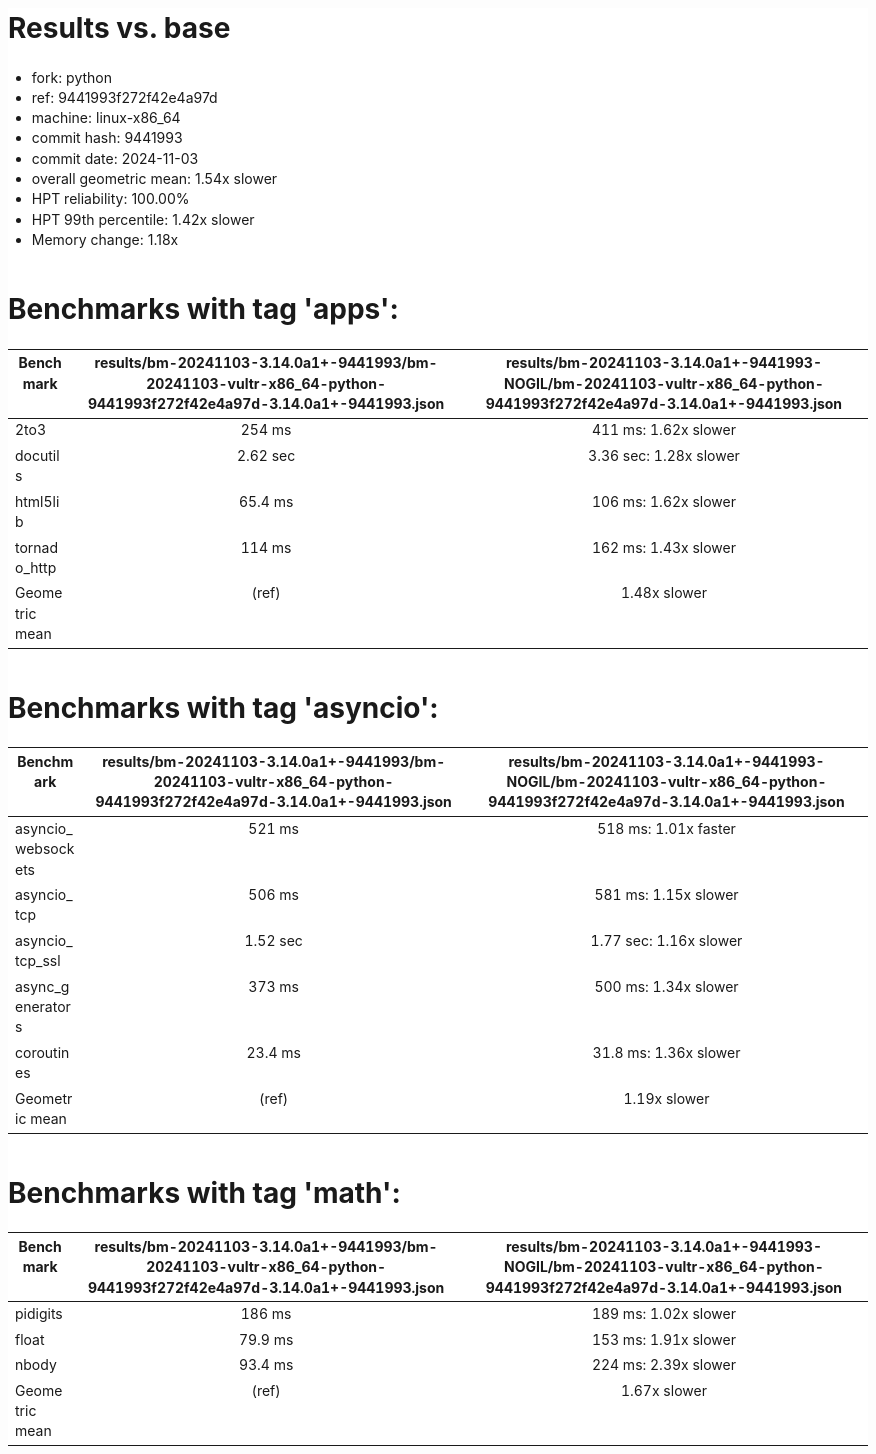 # Results vs. base

- fork: python
- ref: 9441993f272f42e4a97d
- machine: linux-x86_64
- commit hash: 9441993
- commit date: 2024-11-03
- overall geometric mean: 1.54x slower
- HPT reliability: 100.00%
- HPT 99th percentile: 1.42x slower
- Memory change: 1.18x

Benchmarks with tag 'apps':
===========================

| Benchmark      | results/bm-20241103-3.14.0a1+-9441993/bm-20241103-vultr-x86_64-python-9441993f272f42e4a97d-3.14.0a1+-9441993.json | results/bm-20241103-3.14.0a1+-9441993-NOGIL/bm-20241103-vultr-x86_64-python-9441993f272f42e4a97d-3.14.0a1+-9441993.json |
|----------------|:-----------------------------------------------------------------------------------------------------------------:|:-----------------------------------------------------------------------------------------------------------------------:|
| 2to3           | 254 ms                                                                                                            | 411 ms: 1.62x slower                                                                                                    |
| docutils       | 2.62 sec                                                                                                          | 3.36 sec: 1.28x slower                                                                                                  |
| html5lib       | 65.4 ms                                                                                                           | 106 ms: 1.62x slower                                                                                                    |
| tornado_http   | 114 ms                                                                                                            | 162 ms: 1.43x slower                                                                                                    |
| Geometric mean | (ref)                                                                                                             | 1.48x slower                                                                                                            |

Benchmarks with tag 'asyncio':
==============================

| Benchmark          | results/bm-20241103-3.14.0a1+-9441993/bm-20241103-vultr-x86_64-python-9441993f272f42e4a97d-3.14.0a1+-9441993.json | results/bm-20241103-3.14.0a1+-9441993-NOGIL/bm-20241103-vultr-x86_64-python-9441993f272f42e4a97d-3.14.0a1+-9441993.json |
|--------------------|:-----------------------------------------------------------------------------------------------------------------:|:-----------------------------------------------------------------------------------------------------------------------:|
| asyncio_websockets | 521 ms                                                                                                            | 518 ms: 1.01x faster                                                                                                    |
| asyncio_tcp        | 506 ms                                                                                                            | 581 ms: 1.15x slower                                                                                                    |
| asyncio_tcp_ssl    | 1.52 sec                                                                                                          | 1.77 sec: 1.16x slower                                                                                                  |
| async_generators   | 373 ms                                                                                                            | 500 ms: 1.34x slower                                                                                                    |
| coroutines         | 23.4 ms                                                                                                           | 31.8 ms: 1.36x slower                                                                                                   |
| Geometric mean     | (ref)                                                                                                             | 1.19x slower                                                                                                            |

Benchmarks with tag 'math':
===========================

| Benchmark      | results/bm-20241103-3.14.0a1+-9441993/bm-20241103-vultr-x86_64-python-9441993f272f42e4a97d-3.14.0a1+-9441993.json | results/bm-20241103-3.14.0a1+-9441993-NOGIL/bm-20241103-vultr-x86_64-python-9441993f272f42e4a97d-3.14.0a1+-9441993.json |
|----------------|:-----------------------------------------------------------------------------------------------------------------:|:-----------------------------------------------------------------------------------------------------------------------:|
| pidigits       | 186 ms                                                                                                            | 189 ms: 1.02x slower                                                                                                    |
| float          | 79.9 ms                                                                                                           | 153 ms: 1.91x slower                                                                                                    |
| nbody          | 93.4 ms                                                                                                           | 224 ms: 2.39x slower                                                                                                    |
| Geometric mean | (ref)                                                                                                             | 1.67x slower                                                                                                            |
